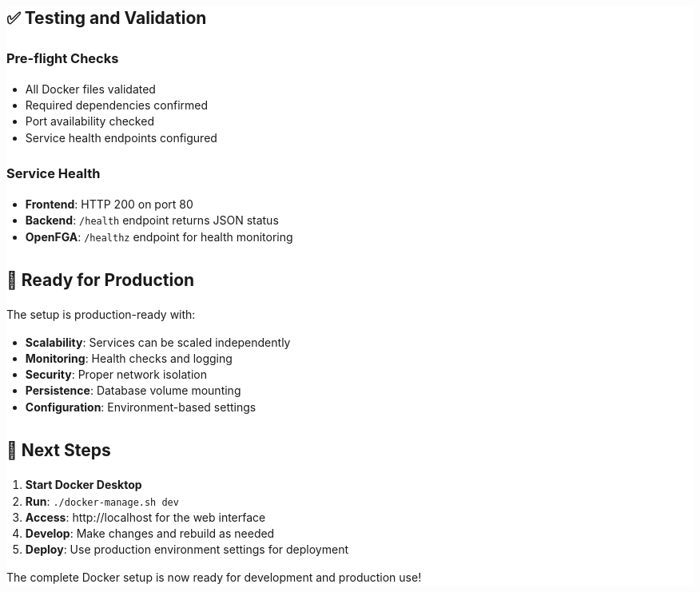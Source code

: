 ## ✅ Testing and Validation

### Pre-flight Checks
- All Docker files validated
- Required dependencies confirmed
- Port availability checked
- Service health endpoints configured

### Service Health
- **Frontend**: HTTP 200 on port 80
- **Backend**: `/health` endpoint returns JSON status
- **OpenFGA**: `/healthz` endpoint for health monitoring

## 🎉 Ready for Production

The setup is production-ready with:
- **Scalability**: Services can be scaled independently
- **Monitoring**: Health checks and logging
- **Security**: Proper network isolation
- **Persistence**: Database volume mounting
- **Configuration**: Environment-based settings

## 🔄 Next Steps

1. **Start Docker Desktop**
2. **Run**: `./docker-manage.sh dev`
3. **Access**: http://localhost for the web interface
4. **Develop**: Make changes and rebuild as needed
5. **Deploy**: Use production environment settings for deployment

The complete Docker setup is now ready for development and production use!

